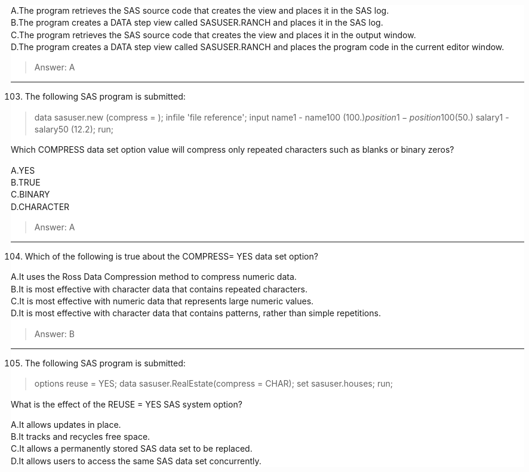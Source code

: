 A.The program retrieves the SAS source code that creates the view and places it in the SAS log.  
B.The program creates a DATA step view called SASUSER.RANCH and places it in the SAS log.  
C.The program retrieves the SAS source code that creates the view and places it in the output window.  
D.The program creates a DATA step view called SASUSER.RANCH and places the program code in the current editor window.  

> Answer: A

---



103. The following SAS program is submitted: 

> data sasuser.new (compress = ); 
> infile 'file reference'; 
> input name1 - name100 ($100.) position1 - position100 ($50.) salary1 - salary50 (12.2); 
> run; 

Which COMPRESS data set option value will compress only repeated characters such as blanks or binary zeros?  

A.YES  
B.TRUE  
C.BINARY  
D.CHARACTER  

> Answer: A

---



104. Which of the following is true about the COMPRESS= YES data set option?  

A.It uses the Ross Data Compression method to compress numeric data.  
B.It is most effective with character data that contains repeated characters.  
C.It is most effective with numeric data that represents large numeric values.  
D.It is most effective with character data that contains patterns, rather than simple repetitions.  

> Answer: B

---



105. The following SAS program is submitted: 

> options reuse = YES; 
> data sasuser.RealEstate(compress = CHAR); 
> set sasuser.houses; 
> run; 

What is the effect of the REUSE = YES SAS system option?  

A.It allows updates in place.  
B.It tracks and recycles free space.  
C.It allows a permanently stored SAS data set to be replaced.  
D.It allows users to access the same SAS data set concurrently.  
